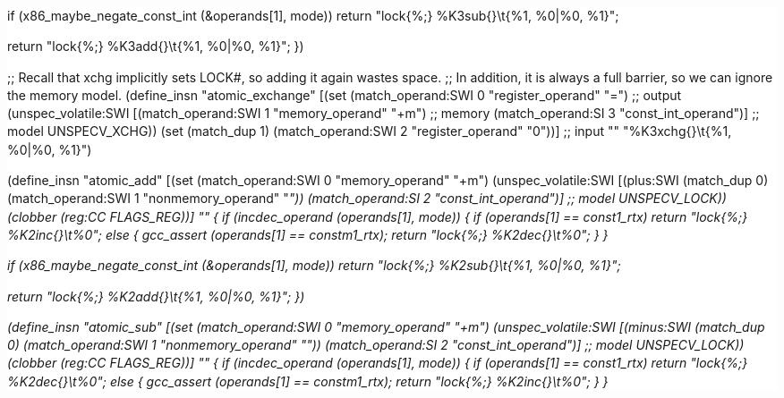   if (x86_maybe_negate_const_int (&operands[1], <MODE>mode))
    return "lock{%;} %K3sub{<imodesuffix>}\t{%1, %0|%0, %1}";

  return "lock{%;} %K3add{<imodesuffix>}\t{%1, %0|%0, %1}";
})

;; Recall that xchg implicitly sets LOCK#, so adding it again wastes space.
;; In addition, it is always a full barrier, so we can ignore the memory model.
(define_insn "atomic_exchange<mode>"
  [(set (match_operand:SWI 0 "register_operand" "=<r>")		;; output
	(unspec_volatile:SWI
	  [(match_operand:SWI 1 "memory_operand" "+m")		;; memory
	   (match_operand:SI 3 "const_int_operand")]		;; model
	  UNSPECV_XCHG))
   (set (match_dup 1)
	(match_operand:SWI 2 "register_operand" "0"))]		;; input
  ""
  "%K3xchg{<imodesuffix>}\t{%1, %0|%0, %1}")

(define_insn "atomic_add<mode>"
  [(set (match_operand:SWI 0 "memory_operand" "+m")
	(unspec_volatile:SWI
	  [(plus:SWI (match_dup 0)
		     (match_operand:SWI 1 "nonmemory_operand" "<r><i>"))
	   (match_operand:SI 2 "const_int_operand")]		;; model
	  UNSPECV_LOCK))
   (clobber (reg:CC FLAGS_REG))]
  ""
{
  if (incdec_operand (operands[1], <MODE>mode))
    {
      if (operands[1] == const1_rtx)
	return "lock{%;} %K2inc{<imodesuffix>}\t%0";
      else
	{
	  gcc_assert (operands[1] == constm1_rtx);
	  return "lock{%;} %K2dec{<imodesuffix>}\t%0";
	}
    }

  if (x86_maybe_negate_const_int (&operands[1], <MODE>mode))
    return "lock{%;} %K2sub{<imodesuffix>}\t{%1, %0|%0, %1}";

  return "lock{%;} %K2add{<imodesuffix>}\t{%1, %0|%0, %1}";
})

(define_insn "atomic_sub<mode>"
  [(set (match_operand:SWI 0 "memory_operand" "+m")
	(unspec_volatile:SWI
	  [(minus:SWI (match_dup 0)
		      (match_operand:SWI 1 "nonmemory_operand" "<r><i>"))
	   (match_operand:SI 2 "const_int_operand")]		;; model
	  UNSPECV_LOCK))
   (clobber (reg:CC FLAGS_REG))]
  ""
{
  if (incdec_operand (operands[1], <MODE>mode))
    {
      if (operands[1] == const1_rtx)
	return "lock{%;} %K2dec{<imodesuffix>}\t%0";
      else
	{
	  gcc_assert (operands[1] == constm1_rtx);
	  return "lock{%;} %K2inc{<imodesuffix>}\t%0";
	}
    }
